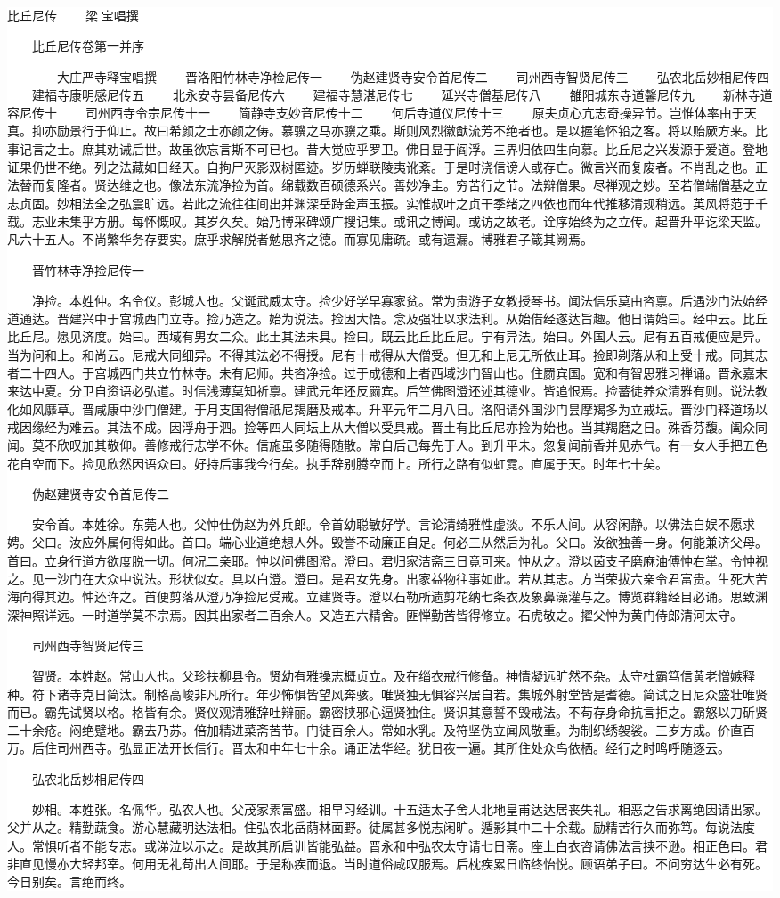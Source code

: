   比丘尼传
　　梁 宝唱撰




　　比丘尼传卷第一并序

　　　　大庄严寺释宝唱撰
　　晋洛阳竹林寺净检尼传一
　　伪赵建贤寺安令首尼传二
　　司州西寺智贤尼传三
　　弘农北岳妙相尼传四
　　建福寺康明感尼传五
　　北永安寺昙备尼传六
　　建福寺慧湛尼传七
　　延兴寺僧基尼传八
　　雒阳城东寺道馨尼传九
　　新林寺道容尼传十
　　司州西寺令宗尼传十一
　　简静寺支妙音尼传十二
　　何后寺道仪尼传十三
　　原夫贞心亢志奇操异节。岂惟体率由于天真。抑亦励景行于仰止。故曰希颜之士亦颜之俦。慕骥之马亦骥之乘。斯则风烈徽猷流芳不绝者也。是以握笔怀铅之客。将以贻厥方来。比事记言之士。庶其劝诫后世。故虽欲忘言斯不可已也。昔大觉应乎罗卫。佛日显于阎浮。三界归依四生向慕。比丘尼之兴发源于爱道。登地证果仍世不绝。列之法藏如日经天。自拘尸灭影双树匿迹。岁历蝉联陵夷讹紊。于是时浇信谤人或存亡。微言兴而复废者。不肖乱之也。正法替而复隆者。贤达维之也。像法东流净捡为首。绵载数百硕德系兴。善妙净圭。穷苦行之节。法辩僧果。尽禅观之妙。至若僧端僧基之立志贞固。妙相法全之弘震旷远。若此之流往往间出并渊深岳跱金声玉振。实惟叔叶之贞干季绪之四依也而年代推移清规稍远。英风将范于千载。志业未集乎方册。每怀慨叹。其岁久矣。始乃博采碑颂广搜记集。或讯之博闻。或访之故老。诠序始终为之立传。起晋升平讫梁天监。凡六十五人。不尚繁华务存要实。庶乎求解脱者勉思齐之德。而寡见庸疏。或有遗漏。博雅君子箴其阙焉。

　　晋竹林寺净捡尼传一

　　净捡。本姓仲。名令仪。彭城人也。父诞武威太守。捡少好学早寡家贫。常为贵游子女教授琴书。闻法信乐莫由咨禀。后遇沙门法始经道通达。晋建兴中于宫城西门立寺。捡乃造之。始为说法。捡因大悟。念及强壮以求法利。从始借经遂达旨趣。他日谓始曰。经中云。比丘比丘尼。愿见济度。始曰。西域有男女二众。此土其法未具。捡曰。既云比丘比丘尼。宁有异法。始曰。外国人云。尼有五百戒便应是异。当为问和上。和尚云。尼戒大同细异。不得其法必不得授。尼有十戒得从大僧受。但无和上尼无所依止耳。捡即剃落从和上受十戒。同其志者二十四人。于宫城西门共立竹林寺。未有尼师。共咨净捡。过于成德和上者西域沙门智山也。住罽宾国。宽和有智思雅习禅诵。晋永嘉末来达中夏。分卫自资语必弘道。时信浅薄莫知祈禀。建武元年还反罽宾。后竺佛图澄还述其德业。皆追恨焉。捡蓄徒养众清雅有则。说法教化如风靡草。晋咸康中沙门僧建。于月支国得僧祇尼羯磨及戒本。升平元年二月八日。洛阳请外国沙门昙摩羯多为立戒坛。晋沙门释道场以戒因缘经为难云。其法不成。因浮舟于泗。捡等四人同坛上从大僧以受具戒。晋土有比丘尼亦捡为始也。当其羯磨之日。殊香芬馥。阖众同闻。莫不欣叹加其敬仰。善修戒行志学不休。信施虽多随得随散。常自后己每先于人。到升平未。忽复闻前香并见赤气。有一女人手把五色花自空而下。捡见欣然因语众曰。好持后事我今行矣。执手辞别腾空而上。所行之路有似虹霓。直属于天。时年七十矣。

　　伪赵建贤寺安令首尼传二

　　安令首。本姓徐。东莞人也。父忡仕伪赵为外兵郎。令首幼聪敏好学。言论清绮雅性虚淡。不乐人间。从容闲静。以佛法自娱不愿求娉。父曰。汝应外属何得如此。首曰。端心业道绝想人外。毁誉不动廉正自足。何必三从然后为礼。父曰。汝欲独善一身。何能兼济父母。首曰。立身行道方欲度脱一切。何况二亲耶。忡以问佛图澄。澄曰。君归家洁斋三日竟可来。忡从之。澄以茵支子磨麻油傅忡右掌。令忡视之。见一沙门在大众中说法。形状似女。具以白澄。澄曰。是君女先身。出家益物往事如此。若从其志。方当荣拔六亲令君富贵。生死大苦海向得其边。忡还许之。首便剪落从澄乃净捡尼受戒。立建贤寺。澄以石勒所遗剪花纳七条衣及象鼻澡灌与之。博览群籍经目必诵。思致渊深神照详远。一时道学莫不宗焉。因其出家者二百余人。又造五六精舍。匪惮勤苦皆得修立。石虎敬之。擢父忡为黄门侍郎清河太守。

　　司州西寺智贤尼传三

　　智贤。本姓赵。常山人也。父珍扶柳县令。贤幼有雅操志概贞立。及在缁衣戒行修备。神情凝远旷然不杂。太守杜霸笃信黄老憎嫉释种。符下诸寺克日简汰。制格高峻非凡所行。年少怖惧皆望风奔骇。唯贤独无惧容兴居自若。集城外射堂皆是耆德。简试之日尼众盛壮唯贤而已。霸先试贤以格。格皆有余。贤仪观清雅辞吐辩丽。霸密挟邪心逼贤独住。贤识其意誓不毁戒法。不苟存身命抗言拒之。霸怒以刀斫贤二十余疮。闷绝躄地。霸去乃苏。倍加精进菜斋苦节。门徒百余人。常如水乳。及符坚伪立闻风敬重。为制织绣袈裟。三岁方成。价直百万。后住司州西寺。弘显正法开长信行。晋太和中年七十余。诵正法华经。犹日夜一遍。其所住处众鸟依栖。经行之时鸣呼随逐云。

　　弘农北岳妙相尼传四

　　妙相。本姓张。名佩华。弘农人也。父茂家素富盛。相早习经训。十五适太子舍人北地皇甫达达居丧失礼。相恶之告求离绝因请出家。父并从之。精勤蔬食。游心慧藏明达法相。住弘农北岳荫林面野。徒属甚多悦志闲旷。遁影其中二十余载。励精苦行久而弥笃。每说法度人。常惧听者不能专志。或涕泣以示之。是故其所启训皆能弘益。晋永和中弘农太守请七日斋。座上白衣咨请佛法言挟不逊。相正色曰。君非直见慢亦大轻邦宰。何用无礼苟出人间耶。于是称疾而退。当时道俗咸叹服焉。后枕疾累日临终怡悦。顾语弟子曰。不问穷达生必有死。今日别矣。言绝而终。

